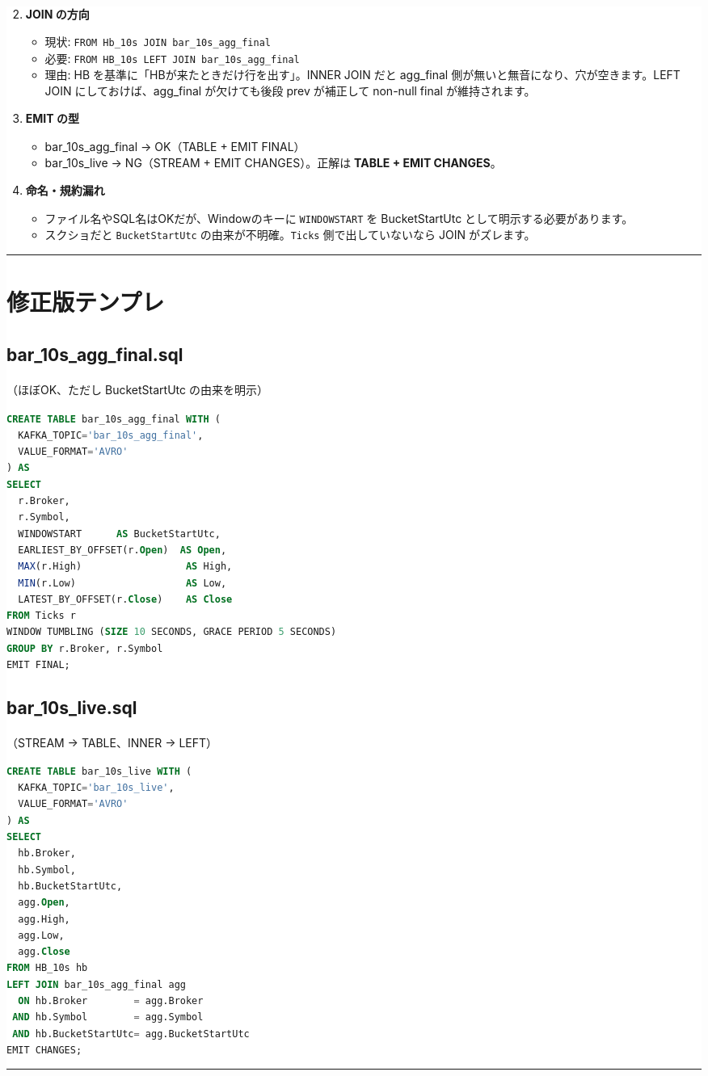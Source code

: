 2. **JOIN の方向**  
   - 現状: `FROM Hb_10s JOIN bar_10s_agg_final`  
   - 必要: `FROM HB_10s LEFT JOIN bar_10s_agg_final`  
   - 理由: HB を基準に「HBが来たときだけ行を出す」。INNER JOIN だと agg_final 側が無いと無音になり、穴が空きます。LEFT JOIN にしておけば、agg_final が欠けても後段 prev が補正して non-null final が維持されます。  

3. **EMIT の型**  
   - bar_10s_agg_final → OK（TABLE + EMIT FINAL）  
   - bar_10s_live → NG（STREAM + EMIT CHANGES）。正解は **TABLE + EMIT CHANGES**。  

4. **命名・規約漏れ**  
   - ファイル名やSQL名はOKだが、Windowのキーに `WINDOWSTART` を BucketStartUtc として明示する必要があります。  
   - スクショだと `BucketStartUtc` の由来が不明確。`Ticks` 側で出していないなら JOIN がズレます。  

---

# 修正版テンプレ

## bar_10s_agg_final.sql
（ほぼOK、ただし BucketStartUtc の由来を明示）
```sql
CREATE TABLE bar_10s_agg_final WITH (
  KAFKA_TOPIC='bar_10s_agg_final',
  VALUE_FORMAT='AVRO'
) AS
SELECT
  r.Broker,
  r.Symbol,
  WINDOWSTART      AS BucketStartUtc,
  EARLIEST_BY_OFFSET(r.Open)  AS Open,
  MAX(r.High)                  AS High,
  MIN(r.Low)                   AS Low,
  LATEST_BY_OFFSET(r.Close)    AS Close
FROM Ticks r
WINDOW TUMBLING (SIZE 10 SECONDS, GRACE PERIOD 5 SECONDS)
GROUP BY r.Broker, r.Symbol
EMIT FINAL;
```

## bar_10s_live.sql
（STREAM → TABLE、INNER → LEFT）
```sql
CREATE TABLE bar_10s_live WITH (
  KAFKA_TOPIC='bar_10s_live',
  VALUE_FORMAT='AVRO'
) AS
SELECT
  hb.Broker,
  hb.Symbol,
  hb.BucketStartUtc,
  agg.Open,
  agg.High,
  agg.Low,
  agg.Close
FROM HB_10s hb
LEFT JOIN bar_10s_agg_final agg
  ON hb.Broker        = agg.Broker
 AND hb.Symbol        = agg.Symbol
 AND hb.BucketStartUtc= agg.BucketStartUtc
EMIT CHANGES;
```

---